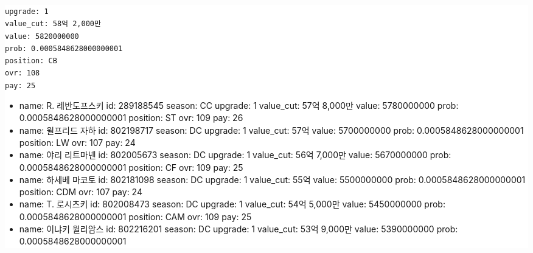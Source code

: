     upgrade: 1
    value_cut: 58억 2,000만
    value: 5820000000
    prob: 0.0005848628000000001
    position: CB
    ovr: 108
    pay: 25
  - name: R. 레반도프스키
    id: 289188545
    season: CC
    upgrade: 1
    value_cut: 57억 8,000만
    value: 5780000000
    prob: 0.0005848628000000001
    position: ST
    ovr: 109
    pay: 26
  - name: 윌프리드 자하
    id: 802198717
    season: DC
    upgrade: 1
    value_cut: 57억
    value: 5700000000
    prob: 0.0005848628000000001
    position: LW
    ovr: 107
    pay: 24
  - name: 야리 리트마넨
    id: 802005673
    season: DC
    upgrade: 1
    value_cut: 56억 7,000만
    value: 5670000000
    prob: 0.0005848628000000001
    position: CF
    ovr: 109
    pay: 25
  - name: 하세베 마코토
    id: 802181098
    season: DC
    upgrade: 1
    value_cut: 55억
    value: 5500000000
    prob: 0.0005848628000000001
    position: CDM
    ovr: 107
    pay: 24
  - name: T. 로시츠키
    id: 802008473
    season: DC
    upgrade: 1
    value_cut: 54억 5,000만
    value: 5450000000
    prob: 0.0005848628000000001
    position: CAM
    ovr: 109
    pay: 25
  - name: 이냐키 윌리암스
    id: 802216201
    season: DC
    upgrade: 1
    value_cut: 53억 9,000만
    value: 5390000000
    prob: 0.0005848628000000001
